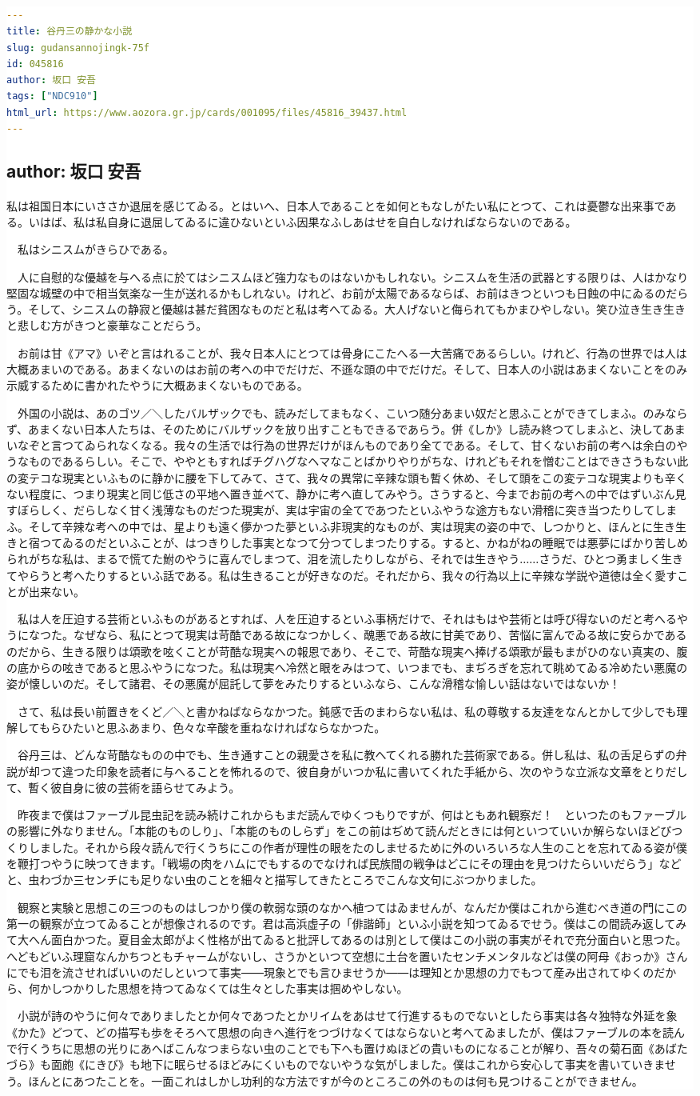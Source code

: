 ```yaml
---
title: 谷丹三の静かな小説
slug: gudansannojingk-75f
id: 045816
author: 坂口 安吾
tags: ["NDC910"]
html_url: https://www.aozora.gr.jp/cards/001095/files/45816_39437.html
---
```


## author: 坂口 安吾

私は祖国日本にいささか退屈を感じてゐる。とはいへ、日本人であることを如何ともなしがたい私にとつて、これは憂鬱な出来事である。いはば、私は私自身に退屈してゐるに違ひないといふ因果なふしあはせを自白しなければならないのである。

　私はシニスムがきらひである。

　人に自慰的な優越を与へる点に於てはシニスムほど強力なものはないかもしれない。シニスムを生活の武器とする限りは、人はかなり堅固な城壁の中で相当気楽な一生が送れるかもしれない。けれど、お前が太陽であるならば、お前はきつといつも日蝕の中にゐるのだらう。そして、シニスムの静寂と優越は甚だ貧困なものだと私は考へてゐる。大人げないと侮られてもかまひやしない。笑ひ泣き生き生きと悲しむ方がきつと豪華なことだらう。

　お前は甘《アマ》いぞと言はれることが、我々日本人にとつては骨身にこたへる一大苦痛であるらしい。けれど、行為の世界では人は大概あまいのである。あまくないのはお前の考への中でだけだ、不遜な頭の中でだけだ。そして、日本人の小説はあまくないことをのみ示威するために書かれたやうに大概あまくないものである。

　外国の小説は、あのゴツ／＼したバルザックでも、読みだしてまもなく、こいつ随分あまい奴だと思ふことができてしまふ。のみならず、あまくない日本人たちは、そのためにバルザックを放り出すこともできるであらう。併《しか》し読み終つてしまふと、決してあまいなぞと言つてゐられなくなる。我々の生活では行為の世界だけがほんものであり全てである。そして、甘くないお前の考へは余白のやうなものであるらしい。そこで、ややともすればチグハグなヘマなことばかりやりがちな、けれどもそれを憎むことはできさうもない此の変テコな現実といふものに静かに腰を下してみて、さて、我々の異常に辛辣な頭も暫く休め、そして頭をこの変テコな現実よりも辛くない程度に、つまり現実と同じ低さの平地へ置き並べて、静かに考へ直してみやう。さうすると、今までお前の考への中ではずいぶん見すぼらしく、だらしなく甘く浅薄なものだつた現実が、実は宇宙の全てであつたといふやうな途方もない滑稽に突き当つたりしてしまふ。そして辛辣な考への中では、星よりも遠く儚かつた夢といふ非現実的なものが、実は現実の姿の中で、しつかりと、ほんとに生き生きと宿つてゐるのだといふことが、はつきりした事実となつて分つてしまつたりする。すると、かねがねの睡眠では悪夢にばかり苦しめられがちな私は、まるで慌てた鮒のやうに喜んでしまつて、泪を流したりしながら、それでは生きやう……さうだ、ひとつ勇ましく生きてやらうと考へたりするといふ話である。私は生きることが好きなのだ。それだから、我々の行為以上に辛辣な学説や道徳は全く愛すことが出来ない。

　私は人を圧迫する芸術といふものがあるとすれば、人を圧迫するといふ事柄だけで、それはもはや芸術とは呼び得ないのだと考へるやうになつた。なぜなら、私にとつて現実は苛酷である故になつかしく、醜悪である故に甘美であり、苦悩に富んでゐる故に安らかであるのだから、生きる限りは頌歌を呟くことが苛酷な現実への報恩であり、そこで、苛酷な現実へ捧げる頌歌が最もまがひのない真実の、腹の底からの呟きであると思ふやうになつた。私は現実へ冷然と眼をみはつて、いつまでも、まぢろぎを忘れて眺めてゐる冷めたい悪魔の姿が懐しいのだ。そして諸君、その悪魔が屈託して夢をみたりするといふなら、こんな滑稽な愉しい話はないではないか！

　さて、私は長い前置きをくど／＼と書かねばならなかつた。鈍感で舌のまわらない私は、私の尊敬する友達をなんとかして少しでも理解してもらひたいと思ふあまり、色々な辛酸を重ねなければならなかつた。

　谷丹三は、どんな苛酷なものの中でも、生き通すことの親愛さを私に教へてくれる勝れた芸術家である。併し私は、私の舌足らずの弁説が却つて違つた印象を読者に与へることを怖れるので、彼自身がいつか私に書いてくれた手紙から、次のやうな立派な文章をとりだして、暫く彼自身に彼の芸術を語らせてみよう。




　昨夜まで僕はファーブル昆虫記を読み続けこれからもまだ読んでゆくつもりですが、何はともあれ観察だ！　といつたのもファーブルの影響に外なりません。「本能のものしり」、「本能のものしらず」をこの前はぢめて読んだときには何といつていいか解らないほどびつくりしました。それから段々読んで行くうちにこの作者が理性の眼をたのしませるために外のいろいろな人生のことを忘れてゐる姿が僕を鞭打つやうに映つてきます。「戦場の肉をハムにでもするのでなければ民族間の戦争はどこにその理由を見つけたらいいだらう」などと、虫わづか三センチにも足りない虫のことを細々と描写してきたところでこんな文句にぶつかりました。

　観察と実験と思想この三つのものはしつかり僕の軟弱な頭のなかへ植つてはゐませんが、なんだか僕はこれから進むべき道の門にこの第一の観察が立つてゐることが想像されるのです。君は高浜虚子の「俳諧師」といふ小説を知つてゐるでせう。僕はこの間読み返してみて大へん面白かつた。夏目金太郎がよく性格が出てゐると批評してあるのは別として僕はこの小説の事実がそれで充分面白いと思つた。へどもどいふ理窟なんかちつともチャームがないし、さうかといつて空想に土台を置いたセンチメンタルなどは僕の阿母《おっか》さんにでも泪を流させればいいのだしといつて事実――現象とでも言ひませうか――は理知とか思想の力でもつて産み出されてゆくのだから、何かしつかりした思想を持つてゐなくては生々とした事実は掴めやしない。

　小説が詩のやうに何々でありましたとか何々であつたとかリイムをあはせて行進するものでないとしたら事実は各々独特な外延を象《かた》どつて、どの描写も歩をそろへて思想の向きへ進行をつづけなくてはならないと考へてゐましたが、僕はファーブルの本を読んで行くうちに思想の光りにあへばこんなつまらない虫のことでも下へも置けぬほどの貴いものになることが解り、吾々の菊石面《あばたづら》も面皰《にきび》も地下に眠らせるほどみにくいものでないやうな気がしました。僕はこれから安心して事実を書いていきませう。ほんとにあつたことを。一面これはしかし功利的な方法ですが今のところこの外のものは何も見つけることができません。
